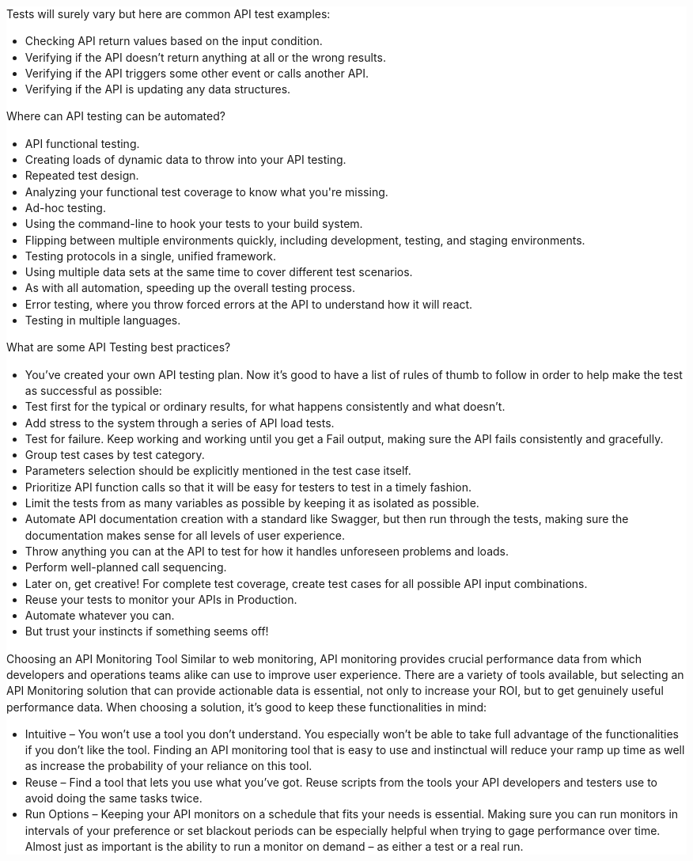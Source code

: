 

Tests will surely vary but here are common API test examples:
* Checking API return values based on the input condition.
* Verifying if the API doesn’t return anything at all or the wrong results.
* Verifying if the API triggers some other event or calls another API.
* Verifying if the API is updating any data structures.


Where can API testing can be automated?
* API functional testing.
* Creating loads of dynamic data to throw into your API testing.
* Repeated test design.
* Analyzing your functional test coverage to know what you're missing.
* Ad-hoc testing.
* Using the command-line to hook your tests to your build system.
* Flipping between multiple environments quickly, including development, testing, and staging environments.
* Testing protocols in a single, unified framework.
* Using multiple data sets at the same time to cover different test scenarios.
* As with all automation, speeding up the overall testing process.
* Error testing, where you throw forced errors at the API to understand how it will react.
* Testing in multiple languages.

What are some API Testing best practices?
* You’ve created your own API testing plan. Now it’s good to have a list of rules of thumb to follow in order to help make the test as successful as possible:
* Test first for the typical or ordinary results, for what happens consistently and what doesn’t.
* Add stress to the system through a series of API load tests. 
* Test for failure. Keep working and working until you get a Fail output, making sure the API fails consistently and gracefully.
* Group test cases by test category.
* Parameters selection should be explicitly mentioned in the test case itself.
* Prioritize API function calls so that it will be easy for testers to test in a timely fashion.
* Limit the tests from as many variables as possible by keeping it as isolated as possible.
* Automate API documentation creation with a standard like Swagger, but then run through the tests, making sure the documentation makes sense for all levels of user experience.
* Throw anything you can at the API to test for how it handles unforeseen problems and loads.
* Perform well-planned call sequencing.
* Later on, get creative! For complete test coverage, create test cases for all possible API input combinations.
* Reuse your tests to monitor your APIs in Production.
* Automate whatever you can.
* But trust your instincts if something seems off!


Choosing an API Monitoring Tool
Similar to web monitoring, API monitoring provides crucial performance data from which developers and operations teams alike can use to improve user experience. There are a variety of tools available, but selecting an API Monitoring solution that can provide actionable data is essential, not only to increase your ROI, but to get genuinely useful performance data. When choosing a solution, it’s good to keep these functionalities in mind:

* Intuitive – You won’t use a tool you don’t understand. You especially won’t be able to take full advantage of the functionalities if you don’t like the tool. Finding an API monitoring tool that is easy to use and instinctual will reduce your ramp up time as well as increase the probability of your reliance on this tool.  
* Reuse – Find a tool that lets you use what you’ve got. Reuse scripts from the tools your API developers and testers use to avoid doing the same tasks twice.
* Run Options – Keeping your API monitors on a schedule that fits your needs is essential. Making sure you can run monitors in intervals of your preference or set blackout periods can be especially helpful when trying to gage performance over time. Almost just as important is the ability to run a monitor on demand – as either a test or a real run.